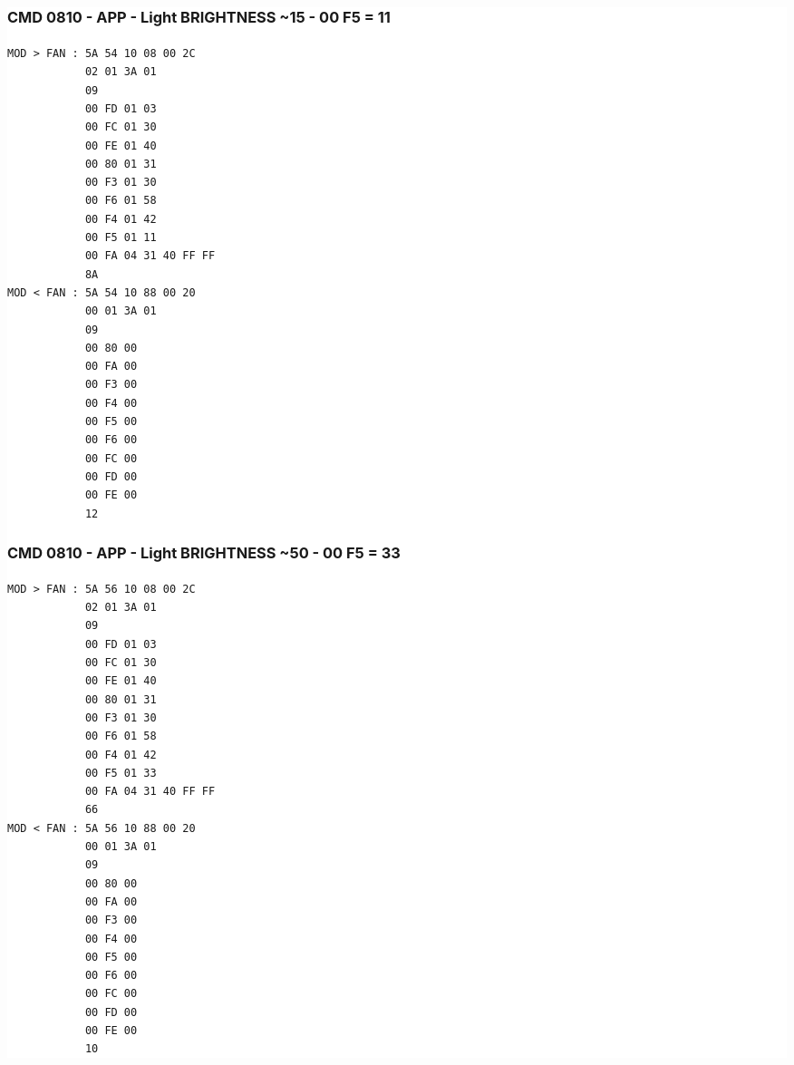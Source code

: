 ### CMD 0810 - APP - Light BRIGHTNESS ~15 - 00 F5 = 11

```
MOD > FAN : 5A 54 10 08 00 2C
            02 01 3A 01
            09
            00 FD 01 03
            00 FC 01 30
            00 FE 01 40
            00 80 01 31
            00 F3 01 30
            00 F6 01 58
            00 F4 01 42
            00 F5 01 11
            00 FA 04 31 40 FF FF
            8A
MOD < FAN : 5A 54 10 88 00 20
            00 01 3A 01
            09
            00 80 00
            00 FA 00
            00 F3 00
            00 F4 00
            00 F5 00
            00 F6 00
            00 FC 00
            00 FD 00
            00 FE 00
            12
```

### CMD 0810 - APP - Light BRIGHTNESS ~50 - 00 F5 = 33

```
MOD > FAN : 5A 56 10 08 00 2C
            02 01 3A 01
            09
            00 FD 01 03
            00 FC 01 30
            00 FE 01 40
            00 80 01 31
            00 F3 01 30
            00 F6 01 58
            00 F4 01 42
            00 F5 01 33
            00 FA 04 31 40 FF FF
            66
MOD < FAN : 5A 56 10 88 00 20
            00 01 3A 01
            09
            00 80 00
            00 FA 00
            00 F3 00
            00 F4 00
            00 F5 00
            00 F6 00
            00 FC 00
            00 FD 00
            00 FE 00
            10
```
